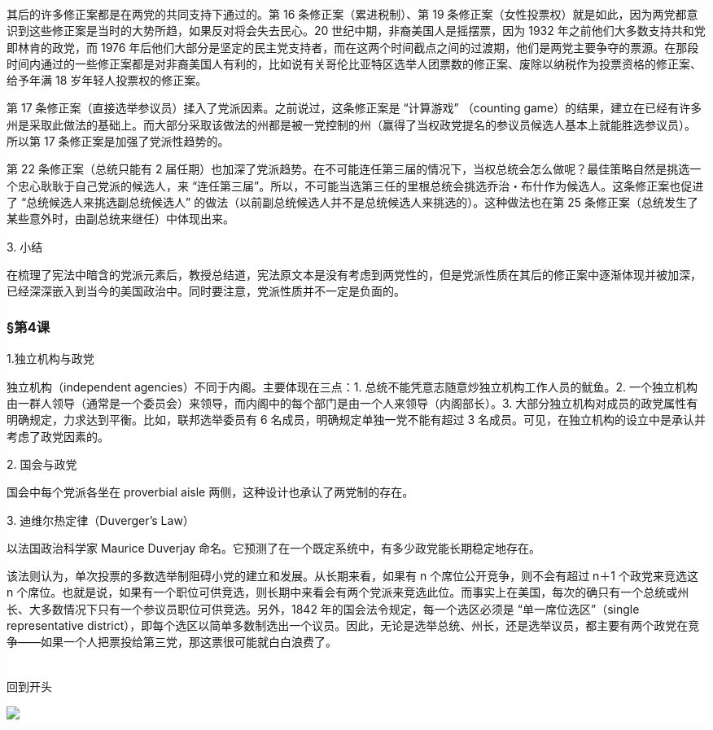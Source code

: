   </p>
  <p>
   其后的许多修正案都是在两党的共同支持下通过的。第 16 条修正案（累进税制）、第 19 条修正案（女性投票权）就是如此，因为两党都意识到这些修正案是当时的大势所趋，如果反对将会失去民心。20 世纪中期，非裔美国人是摇摆票，因为 1932 年之前他们大多数支持共和党即林肯的政党，而 1976 年后他们大部分是坚定的民主党支持者，而在这两个时间截点之间的过渡期，他们是两党主要争夺的票源。在那段时间内通过的一些修正案都是对非裔美国人有利的，比如说有关哥伦比亚特区选举人团票数的修正案、废除以纳税作为投票资格的修正案、给予年满 18 岁年轻人投票权的修正案。
  </p>
  <p>
   第 17 条修正案（直接选举参议员）揉入了党派因素。之前说过，这条修正案是 “计算游戏” （counting game）的结果，建立在已经有许多州是采取此做法的基础上。而大部分采取该做法的州都是被一党控制的州（赢得了当权政党提名的参议员候选人基本上就能胜选参议员）。所以第 17 条修正案是加强了党派性趋势的。
  </p>
  <p>
   第 22 条修正案（总统只能有 2 届任期）也加深了党派趋势。在不可能连任第三届的情况下，当权总统会怎么做呢？最佳策略自然是挑选一个忠心耿耿于自己党派的候选人，来 “连任第三届”。所以，不可能当选第三任的里根总统会挑选乔治・布什作为候选人。这条修正案也促进了 “总统候选人来挑选副总统候选人” 的做法（以前副总统候选人并不是总统候选人来挑选的）。这种做法也在第 25 条修正案（总统发生了某些意外时，由副总统来继任）中体现出来。
  </p>
  <p>
   3. 小结
  </p>
  <p>
   在梳理了宪法中暗含的党派元素后，教授总结道，宪法原文本是没有考虑到两党性的，但是党派性质在其后的修正案中逐渐体现并被加深，已经深深嵌入到当今的美国政治中。同时要注意，党派性质并不一定是负面的。
  </p>
  <h3>
   §第4课
  </h3>
  <p>
   1.独立机构与政党
  </p>
  <p>
   独立机构（independent agencies）不同于内阁。主要体现在三点：1. 总统不能凭意志随意炒独立机构工作人员的鱿鱼。2. 一个独立机构由一群人领导（通常是一个委员会）来领导，而内阁中的每个部门是由一个人来领导（内阁部长）。3. 大部分独立机构对成员的政党属性有明确规定，力求达到平衡。比如，联邦选举委员有 6 名成员，明确规定单独一党不能有超过 3 名成员。可见，在独立机构的设立中是承认并考虑了政党因素的。
  </p>
  <p>
   2. 国会与政党
  </p>
  <p>
   国会中每个党派各坐在 proverbial aisle 两侧，这种设计也承认了两党制的存在。
  </p>
  <p>
   3. 迪维尔热定律（Duverger’s Law）
  </p>
  <p>
   以法国政治科学家 Maurice Duverjay 命名。它预测了在一个既定系统中，有多少政党能长期稳定地存在。
  </p>
  <p>
   该法则认为，单次投票的多数选举制阻碍小党的建立和发展。从长期来看，如果有 n 个席位公开竞争，则不会有超过 n＋1 个政党来竞选这 n 个席位。也就是说，如果有一个职位可供竞选，则长期中来看会有两个党派来竞选此位。而事实上在美国，每次的确只有一个总统或州长、大多数情况下只有一个参议员职位可供竞选。另外，1842 年的国会法令规定，每一个选区必须是 “单一席位选区”（single representative district），即每个选区以简单多数制选出一个议员。因此，无论是选举总统、州长，还是选举议员，都主要有两个政党在竞争——如果一个人把票投给第三党，那这票很可能就白白浪费了。
  </p>
 </div>
 
 
 
 <div class="post-end-button back-to-top">
  <p style="padding-top:20px;">
   回到开头
  </p>
 </div>
 <div id="display_bar">
  <img src="http://cnpolitics.org/wp-content/themes/CNPolitics/images/shadow-post-end.png"/>
 </div>
</div>

